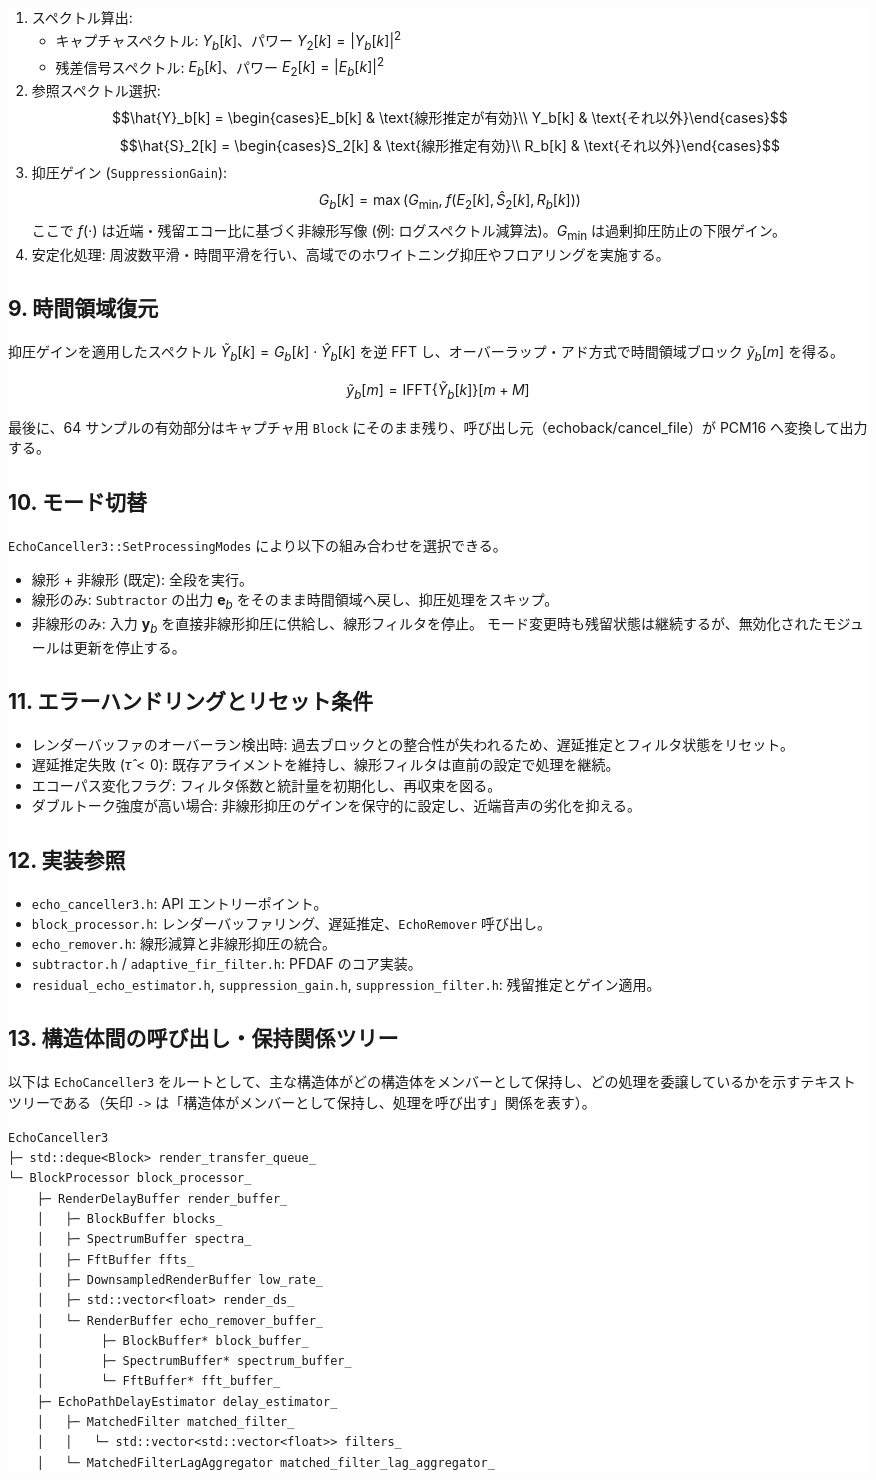 1. スペクトル算出:
   - キャプチャスペクトル: $Y_b[k]$、パワー $Y_2[k] = |Y_b[k]|^2$
   - 残差信号スペクトル: $E_b[k]$、パワー $E_2[k] = |E_b[k]|^2$
2. 参照スペクトル選択:
   $$\hat{Y}_b[k] = \begin{cases}E_b[k] & \text{線形推定が有効}\\ Y_b[k] & \text{それ以外}\end{cases}$$
   $$\hat{S}_2[k] = \begin{cases}S_2[k] & \text{線形推定有効}\\ R_b[k] & \text{それ以外}\end{cases}$$
3. 抑圧ゲイン (`SuppressionGain`):
   $$G_b[k] = \max\left(G_{\min},\; f\big(E_2[k], \hat{S}_2[k], R_b[k]\big)\right)$$
   ここで $f(\cdot)$ は近端・残留エコー比に基づく非線形写像 (例: ログスペクトル減算法)。$G_{\min}$ は過剰抑圧防止の下限ゲイン。
4. 安定化処理: 周波数平滑・時間平滑を行い、高域でのホワイトニング抑圧やフロアリングを実施する。

## 9. 時間領域復元

抑圧ゲインを適用したスペクトル $\tilde{Y}_b[k] = G_b[k] \cdot \hat{Y}_b[k]$ を逆 FFT し、オーバーラップ・アド方式で時間領域ブロック $\tilde{y}_b[m]$ を得る。

$$\tilde{y}_b[m] = \text{IFFT}\left\{\tilde{Y}_b[k]\right\}[m + M]$$

最後に、64 サンプルの有効部分はキャプチャ用 `Block` にそのまま残り、呼び出し元（echoback/cancel_file）が PCM16 へ変換して出力する。

## 10. モード切替

`EchoCanceller3::SetProcessingModes` により以下の組み合わせを選択できる。

- 線形 + 非線形 (既定): 全段を実行。
- 線形のみ: `Subtractor` の出力 $\mathbf{e}_b$ をそのまま時間領域へ戻し、抑圧処理をスキップ。
- 非線形のみ: 入力 $\mathbf{y}_b$ を直接非線形抑圧に供給し、線形フィルタを停止。
モード変更時も残留状態は継続するが、無効化されたモジュールは更新を停止する。
## 11. エラーハンドリングとリセット条件
- レンダーバッファのオーバーラン検出時: 過去ブロックとの整合性が失われるため、遅延推定とフィルタ状態をリセット。
- 遅延推定失敗 ($\hat{\tau} < 0$): 既存アライメントを維持し、線形フィルタは直前の設定で処理を継続。
- エコーパス変化フラグ: フィルタ係数と統計量を初期化し、再収束を図る。
- ダブルトーク強度が高い場合: 非線形抑圧のゲインを保守的に設定し、近端音声の劣化を抑える。

## 12. 実装参照

- `echo_canceller3.h`: API エントリーポイント。
- `block_processor.h`: レンダーバッファリング、遅延推定、`EchoRemover` 呼び出し。
- `echo_remover.h`: 線形減算と非線形抑圧の統合。
- `subtractor.h` / `adaptive_fir_filter.h`: PFDAF のコア実装。
- `residual_echo_estimator.h`, `suppression_gain.h`, `suppression_filter.h`: 残留推定とゲイン適用。
## 13. 構造体間の呼び出し・保持関係ツリー
以下は `EchoCanceller3` をルートとして、主な構造体がどの構造体をメンバーとして保持し、どの処理を委譲しているかを示すテキストツリーである（矢印 `->` は「構造体がメンバーとして保持し、処理を呼び出す」関係を表す）。

```
EchoCanceller3
├─ std::deque<Block> render_transfer_queue_
└─ BlockProcessor block_processor_
    ├─ RenderDelayBuffer render_buffer_
    │   ├─ BlockBuffer blocks_
    │   ├─ SpectrumBuffer spectra_
    │   ├─ FftBuffer ffts_
    │   ├─ DownsampledRenderBuffer low_rate_
    │   ├─ std::vector<float> render_ds_
    │   └─ RenderBuffer echo_remover_buffer_
    │        ├─ BlockBuffer* block_buffer_
    │        ├─ SpectrumBuffer* spectrum_buffer_
    │        └─ FftBuffer* fft_buffer_
    ├─ EchoPathDelayEstimator delay_estimator_
    │   ├─ MatchedFilter matched_filter_
    │   │   └─ std::vector<std::vector<float>> filters_
    │   └─ MatchedFilterLagAggregator matched_filter_lag_aggregator_
```